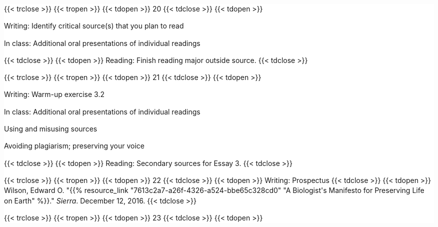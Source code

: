 {{< trclose >}}
{{< tropen >}}
{{< tdopen >}}
20
{{< tdclose >}}
{{< tdopen >}}


Writing: Identify critical source(s) that you plan to read

In class: Additional oral presentations of individual readings


{{< tdclose >}}
{{< tdopen >}}
Reading: Finish reading major outside source.
{{< tdclose >}}

{{< trclose >}}
{{< tropen >}}
{{< tdopen >}}
21
{{< tdclose >}}
{{< tdopen >}}


Writing: Warm-up exercise 3.2

In class: Additional oral presentations of individual readings

Using and misusing sources

Avoiding plagiarism; preserving your voice


{{< tdclose >}}
{{< tdopen >}}
Reading: Secondary sources for Essay 3.
{{< tdclose >}}

{{< trclose >}}
{{< tropen >}}
{{< tdopen >}}
22
{{< tdclose >}}
{{< tdopen >}}
Writing: Prospectus
{{< tdclose >}}
{{< tdopen >}}
Wilson, Edward O. "{{% resource_link "7613c2a7-a26f-4326-a524-bbe65c328cd0" "A Biologist's Manifesto for Preserving Life on Earth" %}}." _Sierra_. December 12, 2016.
{{< tdclose >}}

{{< trclose >}}
{{< tropen >}}
{{< tdopen >}}
23
{{< tdclose >}}
{{< tdopen >}}
